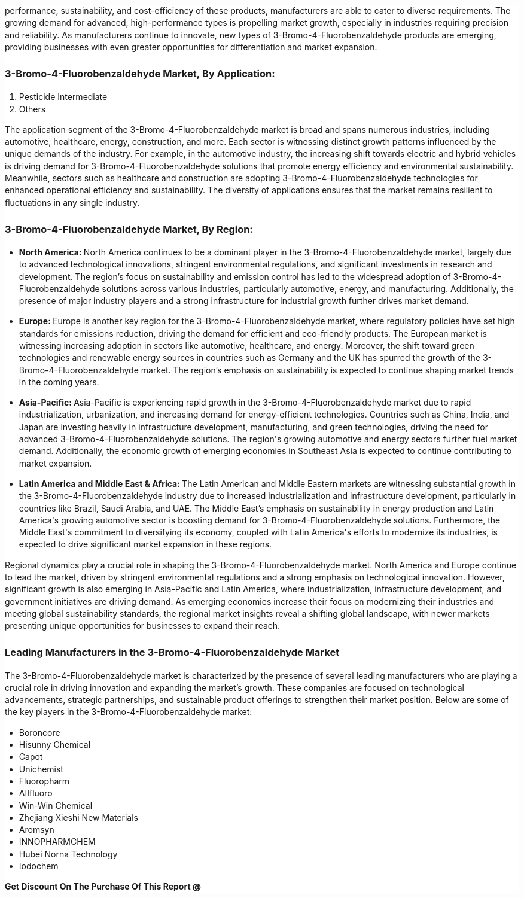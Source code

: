 performance, sustainability, and cost-efficiency of these products, manufacturers are able to cater to diverse requirements. The growing demand for advanced, high-performance types is propelling market growth, especially in industries requiring precision and reliability. As manufacturers continue to innovate, new types of 3-Bromo-4-Fluorobenzaldehyde products are emerging, providing businesses with even greater opportunities for differentiation and market expansion.</p><h3>3-Bromo-4-Fluorobenzaldehyde Market,&nbsp;By Application:</h3><ol><li>Pesticide Intermediate<li> Others</li></ol><p>The application segment of the 3-Bromo-4-Fluorobenzaldehyde market is broad and spans numerous industries, including automotive, healthcare, energy, construction, and more. Each sector is witnessing distinct growth patterns influenced by the unique demands of the industry. For example, in the automotive industry, the increasing shift towards electric and hybrid vehicles is driving demand for 3-Bromo-4-Fluorobenzaldehyde solutions that promote energy efficiency and environmental sustainability. Meanwhile, sectors such as healthcare and construction are adopting 3-Bromo-4-Fluorobenzaldehyde technologies for enhanced operational efficiency and sustainability. The diversity of applications ensures that the market remains resilient to fluctuations in any single industry.</p><h3>3-Bromo-4-Fluorobenzaldehyde Market, By Region:</h3><ul><li><p><strong>North America:&nbsp;</strong>North America continues to be a dominant player in the 3-Bromo-4-Fluorobenzaldehyde market, largely due to advanced technological innovations, stringent environmental regulations, and significant investments in research and development. The region&rsquo;s focus on sustainability and emission control has led to the widespread adoption of 3-Bromo-4-Fluorobenzaldehyde solutions across various industries, particularly automotive, energy, and manufacturing. Additionally, the presence of major industry players and a strong infrastructure for industrial growth further drives market demand.</p></li><li><p><strong><strong>Europe:&nbsp;</strong></strong>Europe is another key region for the 3-Bromo-4-Fluorobenzaldehyde market, where regulatory policies have set high standards for emissions reduction, driving the demand for efficient and eco-friendly products. The European market is witnessing increasing adoption in sectors like automotive, healthcare, and energy. Moreover, the shift toward green technologies and renewable energy sources in countries such as Germany and the UK has spurred the growth of the 3-Bromo-4-Fluorobenzaldehyde market. The region&rsquo;s emphasis on sustainability is expected to continue shaping market trends in the coming years.</p></li><li><p><strong><strong>Asia-Pacific:&nbsp;</strong></strong>Asia-Pacific is experiencing rapid growth in the 3-Bromo-4-Fluorobenzaldehyde market due to rapid industrialization, urbanization, and increasing demand for energy-efficient technologies. Countries such as China, India, and Japan are investing heavily in infrastructure development, manufacturing, and green technologies, driving the need for advanced 3-Bromo-4-Fluorobenzaldehyde solutions. The region's growing automotive and energy sectors further fuel market demand. Additionally, the economic growth of emerging economies in Southeast Asia is expected to continue contributing to market expansion.</p></li><li><p><strong><strong>Latin America and Middle East &amp; Africa:&nbsp;</strong></strong>The Latin American and Middle Eastern markets are witnessing substantial growth in the 3-Bromo-4-Fluorobenzaldehyde industry due to increased industrialization and infrastructure development, particularly in countries like Brazil, Saudi Arabia, and UAE. The Middle East&rsquo;s emphasis on sustainability in energy production and Latin America's growing automotive sector is boosting demand for 3-Bromo-4-Fluorobenzaldehyde solutions. Furthermore, the Middle East's commitment to diversifying its economy, coupled with Latin America's efforts to modernize its industries, is expected to drive significant market expansion in these regions.</p></li></ul><p>Regional dynamics play a crucial role in shaping the 3-Bromo-4-Fluorobenzaldehyde market. North America and Europe continue to lead the market, driven by stringent environmental regulations and a strong emphasis on technological innovation. However, significant growth is also emerging in Asia-Pacific and Latin America, where industrialization, infrastructure development, and government initiatives are driving demand. As emerging economies increase their focus on modernizing their industries and meeting global sustainability standards, the regional market insights reveal a shifting global landscape, with newer markets presenting unique opportunities for businesses to expand their reach.</p><h3><strong>Leading Manufacturers in the 3-Bromo-4-Fluorobenzaldehyde Market</strong></h3><p>The 3-Bromo-4-Fluorobenzaldehyde market is characterized by the presence of several leading manufacturers who are playing a crucial role in driving innovation and expanding the market&rsquo;s growth. These companies are focused on technological advancements, strategic partnerships, and sustainable product offerings to strengthen their market position. Below are some of the key players in the 3-Bromo-4-Fluorobenzaldehyde market:</p></div><div class="article-main__content" data-test-id="publishing-text-block"><ul><li><span class="">Boroncore<li> Hisunny Chemical<li> Capot<li> Unichemist<li> Fluoropharm<li> AIIfluoro<li> Win-Win Chemical<li> Zhejiang Xieshi New Materials<li> Aromsyn<li> INNOPHARMCHEM<li> Hubei Norna Technology<li> Iodochem</span></li></ul></div><div class="article-main__content" data-test-id="publishing-text-block"><p><span class="font-[700]"><strong>Get Discount On The Purchase Of This Report @</strong>